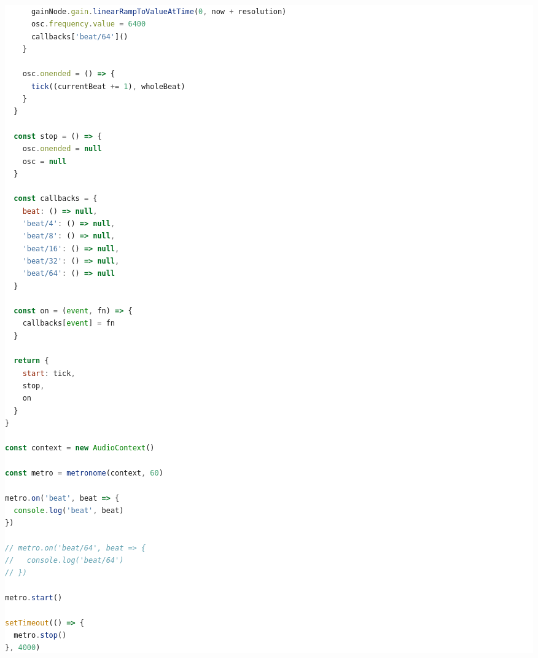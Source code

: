 ```js
      gainNode.gain.linearRampToValueAtTime(0, now + resolution)
      osc.frequency.value = 6400
      callbacks['beat/64']()
    }

    osc.onended = () => {
      tick((currentBeat += 1), wholeBeat)
    }
  }

  const stop = () => {
    osc.onended = null
    osc = null
  }

  const callbacks = {
    beat: () => null,
    'beat/4': () => null,
    'beat/8': () => null,
    'beat/16': () => null,
    'beat/32': () => null,
    'beat/64': () => null
  }

  const on = (event, fn) => {
    callbacks[event] = fn
  }

  return {
    start: tick,
    stop,
    on
  }
}

const context = new AudioContext()

const metro = metronome(context, 60)

metro.on('beat', beat => {
  console.log('beat', beat)
})

// metro.on('beat/64', beat => {
//   console.log('beat/64')
// })

metro.start()

setTimeout(() => {
  metro.stop()
}, 4000)
```

